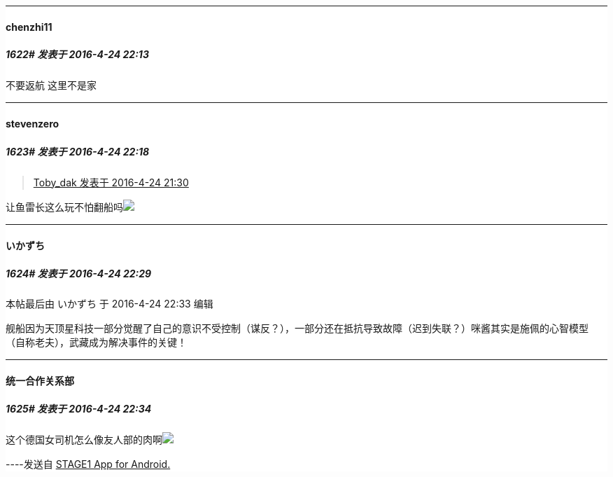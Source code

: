 


-----

####  chenzhi11  
##### 1622#       发表于 2016-4-24 22:13




不要返航 这里不是家







-----

####  stevenzero  
##### 1623#       发表于 2016-4-24 22:18



<blockquote><a href="httphttps://bbs.saraba1st.com/2b/forum.php?mod=redirect&amp;goto=findpost&amp;pid=32230149&amp;ptid=1148786" target="_blank">Toby_dak 发表于 2016-4-24 21:30</a></blockquote>
让鱼雷长这么玩不怕翻船吗<img src="https://static.saraba1st.com/image/smiley/face/161.jpg" referrerpolicy="no-referrer">







-----

####  いかずち  
##### 1624#       发表于 2016-4-24 22:29



 本帖最后由 いかずち 于 2016-4-24 22:33 编辑 

舰船因为天顶星科技一部分觉醒了自己的意识不受控制（谋反？），一部分还在抵抗导致故障（迟到失联？）咪酱其实是施佩的心智模型（自称老夫），武藏成为解决事件的关键！







-----

####  统一合作关系部  
##### 1625#       发表于 2016-4-24 22:34




这个德国女司机怎么像友人部的肉啊<img src="https://static.saraba1st.com/image/smiley/face/54.gif" referrerpolicy="no-referrer">


----发送自 [STAGE1 App for Android.](http://stage1.5j4m.com/?1.17)

